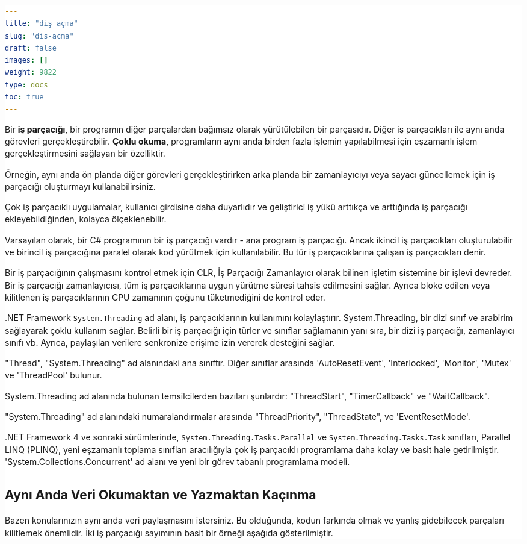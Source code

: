```yaml
---
title: "diş açma"
slug: "dis-acma"
draft: false
images: []
weight: 9822
type: docs
toc: true
---
```


Bir **iş parçacığı**, bir programın diğer parçalardan bağımsız olarak yürütülebilen bir parçasıdır. Diğer iş parçacıkları ile aynı anda görevleri gerçekleştirebilir. **Çoklu okuma**, programların aynı anda birden fazla işlemin yapılabilmesi için eşzamanlı işlem gerçekleştirmesini sağlayan bir özelliktir.

Örneğin, aynı anda ön planda diğer görevleri gerçekleştirirken arka planda bir zamanlayıcıyı veya sayacı güncellemek için iş parçacığı oluşturmayı kullanabilirsiniz.

Çok iş parçacıklı uygulamalar, kullanıcı girdisine daha duyarlıdır ve geliştirici iş yükü arttıkça ve arttığında iş parçacığı ekleyebildiğinden, kolayca ölçeklenebilir.

Varsayılan olarak, bir C# programının bir iş parçacığı vardır - ana program iş parçacığı. Ancak ikincil iş parçacıkları oluşturulabilir ve birincil iş parçacığına paralel olarak kod yürütmek için kullanılabilir. Bu tür iş parçacıklarına çalışan iş parçacıkları denir.

Bir iş parçacığının çalışmasını kontrol etmek için CLR, İş Parçacığı Zamanlayıcı olarak bilinen işletim sistemine bir işlevi devreder. Bir iş parçacığı zamanlayıcısı, tüm iş parçacıklarına uygun yürütme süresi tahsis edilmesini sağlar. Ayrıca bloke edilen veya kilitlenen iş parçacıklarının CPU zamanının çoğunu tüketmediğini de kontrol eder.

.NET Framework `System.Threading` ad alanı, iş parçacıklarının kullanımını kolaylaştırır. System.Threading, bir dizi sınıf ve arabirim sağlayarak çoklu kullanım sağlar. Belirli bir iş parçacığı için türler ve sınıflar sağlamanın yanı sıra, bir dizi iş parçacığı, zamanlayıcı sınıfı vb. Ayrıca, paylaşılan verilere senkronize erişime izin vererek desteğini sağlar.

"Thread", "System.Threading" ad alanındaki ana sınıftır. Diğer sınıflar arasında 'AutoResetEvent', 'Interlocked', 'Monitor', 'Mutex' ve 'ThreadPool' bulunur.

System.Threading ad alanında bulunan temsilcilerden bazıları şunlardır:
"ThreadStart", "TimerCallback" ve "WaitCallback".

"System.Threading" ad alanındaki numaralandırmalar arasında "ThreadPriority", "ThreadState",
ve 'EventResetMode'.

.NET Framework 4 ve sonraki sürümlerinde, `System.Threading.Tasks.Parallel` ve `System.Threading.Tasks.Task` sınıfları, Parallel LINQ (PLINQ), yeni eşzamanlı toplama sınıfları aracılığıyla çok iş parçacıklı programlama daha kolay ve basit hale getirilmiştir. 'System.Collections.Concurrent' ad alanı ve yeni bir görev tabanlı programlama modeli.

## Aynı Anda Veri Okumaktan ve Yazmaktan Kaçınma
Bazen konularınızın aynı anda veri paylaşmasını istersiniz. Bu olduğunda, kodun farkında olmak ve yanlış gidebilecek parçaları kilitlemek önemlidir. İki iş parçacığı sayımının basit bir örneği aşağıda gösterilmiştir.

